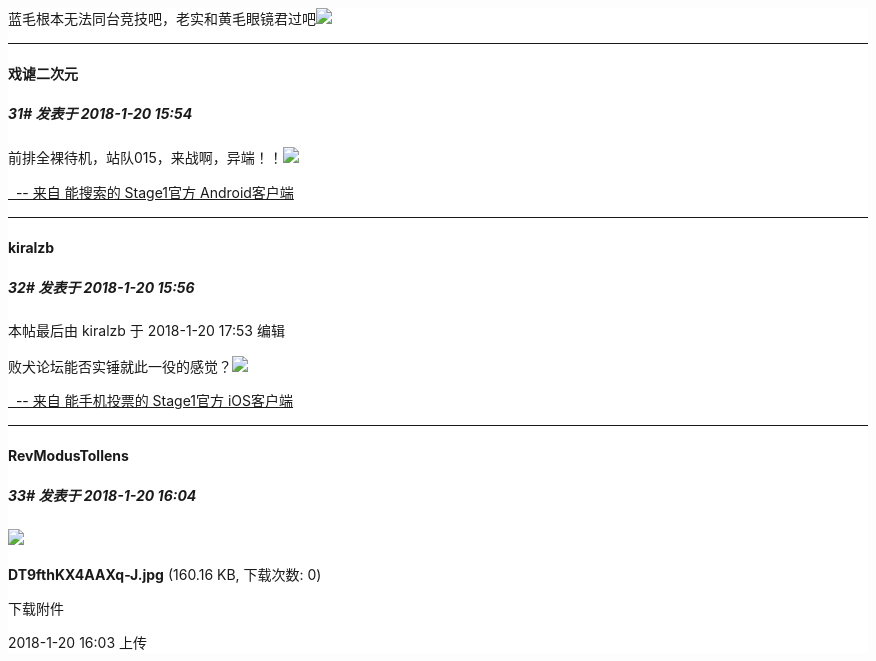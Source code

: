 

蓝毛根本无法同台竞技吧，老实和黄毛眼镜君过吧<img src="https://static.saraba1st.com/image/smiley/face2017/067.png" referrerpolicy="no-referrer">







*****

####  戏谑二次元  
##### 31#       发表于 2018-1-20 15:54




前排全裸待机，站队015，来战啊，异端！！<img src="https://static.saraba1st.com/image/smiley/face2017/179.png" referrerpolicy="no-referrer">

[  -- 来自 能搜索的 Stage1官方 Android客户端](https://www.coolapk.com/apk/140634)







*****

####  kiralzb  
##### 32#       发表于 2018-1-20 15:56



 本帖最后由 kiralzb 于 2018-1-20 17:53 编辑 

败犬论坛能否实锤就此一役的感觉？<img src="https://static.saraba1st.com/image/smiley/face2017/065.png" referrerpolicy="no-referrer">

[  -- 来自 能手机投票的 Stage1官方 iOS客户端](https://itunes.apple.com/fi/app/saraba1st/id1221237470?mt=8)







*****

####  RevModusTollens  
##### 33#       发表于 2018-1-20 16:04




<img src="https://img.saraba1st.com/forum/201801/20/160325vi82588h862zcpy5.jpg" referrerpolicy="no-referrer">


<strong>DT9fthKX4AAXq-J.jpg</strong> (160.16 KB, 下载次数: 0)

下载附件

2018-1-20 16:03 上传




